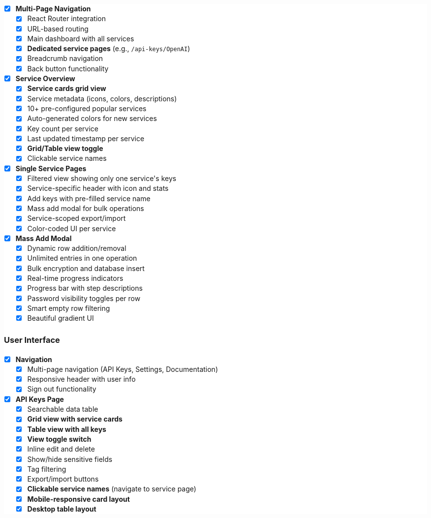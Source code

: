 - [x] **Multi-Page Navigation**
  - [x] React Router integration
  - [x] URL-based routing
  - [x] Main dashboard with all services
  - [x] **Dedicated service pages** (e.g., `/api-keys/OpenAI`)
  - [x] Breadcrumb navigation
  - [x] Back button functionality

- [x] **Service Overview**
  - [x] **Service cards grid view**
  - [x] Service metadata (icons, colors, descriptions)
  - [x] 10+ pre-configured popular services
  - [x] Auto-generated colors for new services
  - [x] Key count per service
  - [x] Last updated timestamp per service
  - [x] **Grid/Table view toggle**
  - [x] Clickable service names

- [x] **Single Service Pages**
  - [x] Filtered view showing only one service's keys
  - [x] Service-specific header with icon and stats
  - [x] Add keys with pre-filled service name
  - [x] Mass add modal for bulk operations
  - [x] Service-scoped export/import
  - [x] Color-coded UI per service

- [x] **Mass Add Modal**
  - [x] Dynamic row addition/removal
  - [x] Unlimited entries in one operation
  - [x] Bulk encryption and database insert
  - [x] Real-time progress indicators
  - [x] Progress bar with step descriptions
  - [x] Password visibility toggles per row
  - [x] Smart empty row filtering
  - [x] Beautiful gradient UI

### User Interface
- [x] **Navigation**
  - [x] Multi-page navigation (API Keys, Settings, Documentation)
  - [x] Responsive header with user info
  - [x] Sign out functionality

- [x] **API Keys Page**
  - [x] Searchable data table
  - [x] **Grid view with service cards**
  - [x] **Table view with all keys**
  - [x] **View toggle switch**
  - [x] Inline edit and delete
  - [x] Show/hide sensitive fields
  - [x] Tag filtering
  - [x] Export/import buttons
  - [x] **Clickable service names** (navigate to service page)
  - [x] **Mobile-responsive card layout**
  - [x] **Desktop table layout**
